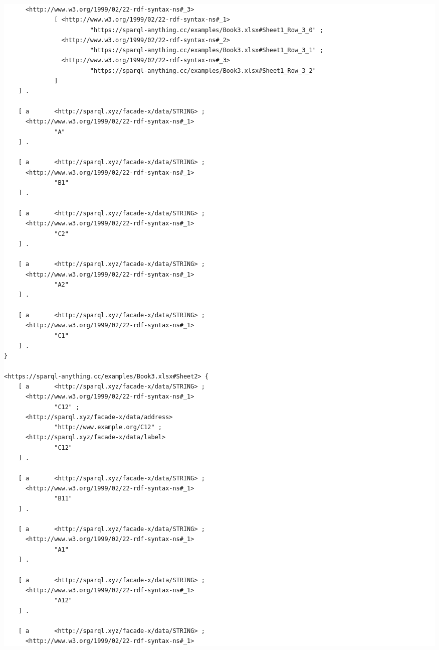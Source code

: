 ```turtle
      <http://www.w3.org/1999/02/22-rdf-syntax-ns#_3>
              [ <http://www.w3.org/1999/02/22-rdf-syntax-ns#_1>
                        "https://sparql-anything.cc/examples/Book3.xlsx#Sheet1_Row_3_0" ;
                <http://www.w3.org/1999/02/22-rdf-syntax-ns#_2>
                        "https://sparql-anything.cc/examples/Book3.xlsx#Sheet1_Row_3_1" ;
                <http://www.w3.org/1999/02/22-rdf-syntax-ns#_3>
                        "https://sparql-anything.cc/examples/Book3.xlsx#Sheet1_Row_3_2"
              ]
    ] .
    
    [ a       <http://sparql.xyz/facade-x/data/STRING> ;
      <http://www.w3.org/1999/02/22-rdf-syntax-ns#_1>
              "A"
    ] .
    
    [ a       <http://sparql.xyz/facade-x/data/STRING> ;
      <http://www.w3.org/1999/02/22-rdf-syntax-ns#_1>
              "B1"
    ] .
    
    [ a       <http://sparql.xyz/facade-x/data/STRING> ;
      <http://www.w3.org/1999/02/22-rdf-syntax-ns#_1>
              "C2"
    ] .
    
    [ a       <http://sparql.xyz/facade-x/data/STRING> ;
      <http://www.w3.org/1999/02/22-rdf-syntax-ns#_1>
              "A2"
    ] .
    
    [ a       <http://sparql.xyz/facade-x/data/STRING> ;
      <http://www.w3.org/1999/02/22-rdf-syntax-ns#_1>
              "C1"
    ] .
}

<https://sparql-anything.cc/examples/Book3.xlsx#Sheet2> {
    [ a       <http://sparql.xyz/facade-x/data/STRING> ;
      <http://www.w3.org/1999/02/22-rdf-syntax-ns#_1>
              "C12" ;
      <http://sparql.xyz/facade-x/data/address>
              "http://www.example.org/C12" ;
      <http://sparql.xyz/facade-x/data/label>
              "C12"
    ] .
    
    [ a       <http://sparql.xyz/facade-x/data/STRING> ;
      <http://www.w3.org/1999/02/22-rdf-syntax-ns#_1>
              "B11"
    ] .
    
    [ a       <http://sparql.xyz/facade-x/data/STRING> ;
      <http://www.w3.org/1999/02/22-rdf-syntax-ns#_1>
              "A1"
    ] .
    
    [ a       <http://sparql.xyz/facade-x/data/STRING> ;
      <http://www.w3.org/1999/02/22-rdf-syntax-ns#_1>
              "A12"
    ] .
    
    [ a       <http://sparql.xyz/facade-x/data/STRING> ;
      <http://www.w3.org/1999/02/22-rdf-syntax-ns#_1>
```